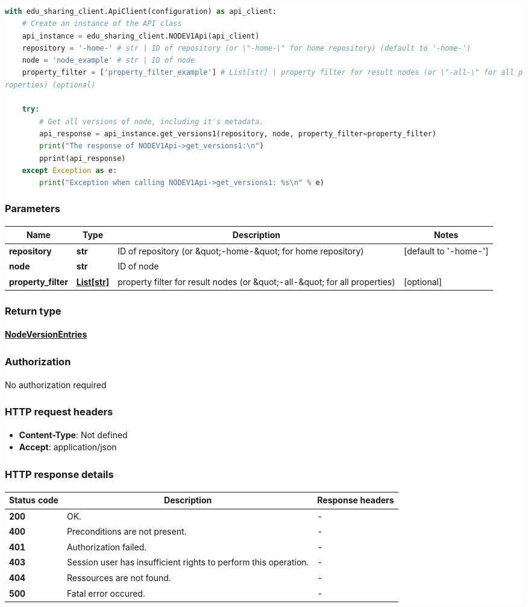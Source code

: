 ```python
with edu_sharing_client.ApiClient(configuration) as api_client:
    # Create an instance of the API class
    api_instance = edu_sharing_client.NODEV1Api(api_client)
    repository = '-home-' # str | ID of repository (or \"-home-\" for home repository) (default to '-home-')
    node = 'node_example' # str | ID of node
    property_filter = ['property_filter_example'] # List[str] | property filter for result nodes (or \"-all-\" for all properties) (optional)

    try:
        # Get all versions of node, including it's metadata.
        api_response = api_instance.get_versions1(repository, node, property_filter=property_filter)
        print("The response of NODEV1Api->get_versions1:\n")
        pprint(api_response)
    except Exception as e:
        print("Exception when calling NODEV1Api->get_versions1: %s\n" % e)
```



### Parameters


Name | Type | Description  | Notes
------------- | ------------- | ------------- | -------------
 **repository** | **str**| ID of repository (or \&quot;-home-\&quot; for home repository) | [default to &#39;-home-&#39;]
 **node** | **str**| ID of node | 
 **property_filter** | [**List[str]**](str.md)| property filter for result nodes (or \&quot;-all-\&quot; for all properties) | [optional] 

### Return type

[**NodeVersionEntries**](NodeVersionEntries.md)

### Authorization

No authorization required

### HTTP request headers

 - **Content-Type**: Not defined
 - **Accept**: application/json

### HTTP response details

| Status code | Description | Response headers |
|-------------|-------------|------------------|
**200** | OK. |  -  |
**400** | Preconditions are not present. |  -  |
**401** | Authorization failed. |  -  |
**403** | Session user has insufficient rights to perform this operation. |  -  |
**404** | Ressources are not found. |  -  |
**500** | Fatal error occured. |  -  |

